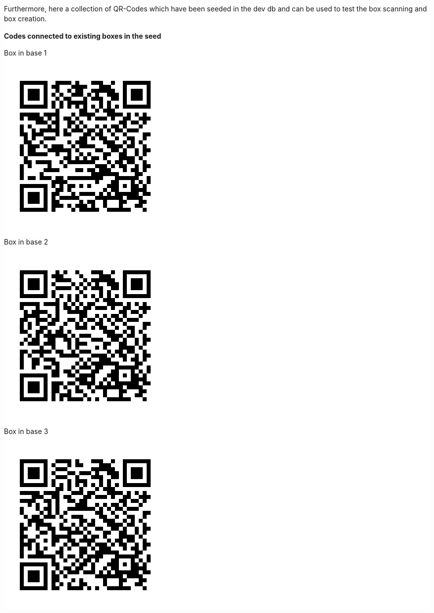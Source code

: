 Furthermore, here a collection of QR-Codes which have been seeded in the dev db and can be used to test the box scanning and box creation.

**Codes connected to existing boxes in the seed**

Box in base 1

![9627242265f5a7f3a1db910eb18410f](docs/qr/code-with-base-1-box-9627242265f5a7f3a1db910eb18410f.png)

Box in base 2

![1efb9f5633ebf01645934bd509d93e2](docs/qr/code-with-base-2-box-1efb9f5633ebf01645934bd509d93e2.png)

Box in base 3

![46985d9e6d5a244cf683bacdb7d0f33](docs/qr/code-with-base-3-box-46985d9e6d5a244cf683bacdb7d0f33.png)